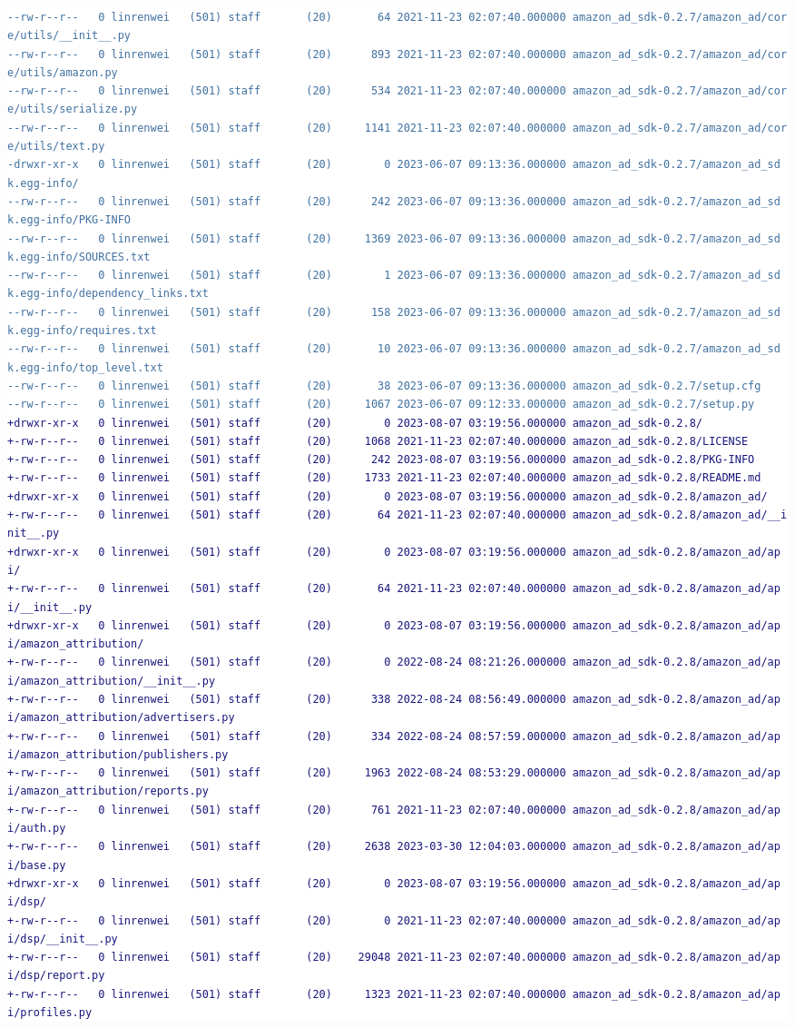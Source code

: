 ```diff
--rw-r--r--   0 linrenwei   (501) staff       (20)       64 2021-11-23 02:07:40.000000 amazon_ad_sdk-0.2.7/amazon_ad/core/utils/__init__.py
--rw-r--r--   0 linrenwei   (501) staff       (20)      893 2021-11-23 02:07:40.000000 amazon_ad_sdk-0.2.7/amazon_ad/core/utils/amazon.py
--rw-r--r--   0 linrenwei   (501) staff       (20)      534 2021-11-23 02:07:40.000000 amazon_ad_sdk-0.2.7/amazon_ad/core/utils/serialize.py
--rw-r--r--   0 linrenwei   (501) staff       (20)     1141 2021-11-23 02:07:40.000000 amazon_ad_sdk-0.2.7/amazon_ad/core/utils/text.py
-drwxr-xr-x   0 linrenwei   (501) staff       (20)        0 2023-06-07 09:13:36.000000 amazon_ad_sdk-0.2.7/amazon_ad_sdk.egg-info/
--rw-r--r--   0 linrenwei   (501) staff       (20)      242 2023-06-07 09:13:36.000000 amazon_ad_sdk-0.2.7/amazon_ad_sdk.egg-info/PKG-INFO
--rw-r--r--   0 linrenwei   (501) staff       (20)     1369 2023-06-07 09:13:36.000000 amazon_ad_sdk-0.2.7/amazon_ad_sdk.egg-info/SOURCES.txt
--rw-r--r--   0 linrenwei   (501) staff       (20)        1 2023-06-07 09:13:36.000000 amazon_ad_sdk-0.2.7/amazon_ad_sdk.egg-info/dependency_links.txt
--rw-r--r--   0 linrenwei   (501) staff       (20)      158 2023-06-07 09:13:36.000000 amazon_ad_sdk-0.2.7/amazon_ad_sdk.egg-info/requires.txt
--rw-r--r--   0 linrenwei   (501) staff       (20)       10 2023-06-07 09:13:36.000000 amazon_ad_sdk-0.2.7/amazon_ad_sdk.egg-info/top_level.txt
--rw-r--r--   0 linrenwei   (501) staff       (20)       38 2023-06-07 09:13:36.000000 amazon_ad_sdk-0.2.7/setup.cfg
--rw-r--r--   0 linrenwei   (501) staff       (20)     1067 2023-06-07 09:12:33.000000 amazon_ad_sdk-0.2.7/setup.py
+drwxr-xr-x   0 linrenwei   (501) staff       (20)        0 2023-08-07 03:19:56.000000 amazon_ad_sdk-0.2.8/
+-rw-r--r--   0 linrenwei   (501) staff       (20)     1068 2021-11-23 02:07:40.000000 amazon_ad_sdk-0.2.8/LICENSE
+-rw-r--r--   0 linrenwei   (501) staff       (20)      242 2023-08-07 03:19:56.000000 amazon_ad_sdk-0.2.8/PKG-INFO
+-rw-r--r--   0 linrenwei   (501) staff       (20)     1733 2021-11-23 02:07:40.000000 amazon_ad_sdk-0.2.8/README.md
+drwxr-xr-x   0 linrenwei   (501) staff       (20)        0 2023-08-07 03:19:56.000000 amazon_ad_sdk-0.2.8/amazon_ad/
+-rw-r--r--   0 linrenwei   (501) staff       (20)       64 2021-11-23 02:07:40.000000 amazon_ad_sdk-0.2.8/amazon_ad/__init__.py
+drwxr-xr-x   0 linrenwei   (501) staff       (20)        0 2023-08-07 03:19:56.000000 amazon_ad_sdk-0.2.8/amazon_ad/api/
+-rw-r--r--   0 linrenwei   (501) staff       (20)       64 2021-11-23 02:07:40.000000 amazon_ad_sdk-0.2.8/amazon_ad/api/__init__.py
+drwxr-xr-x   0 linrenwei   (501) staff       (20)        0 2023-08-07 03:19:56.000000 amazon_ad_sdk-0.2.8/amazon_ad/api/amazon_attribution/
+-rw-r--r--   0 linrenwei   (501) staff       (20)        0 2022-08-24 08:21:26.000000 amazon_ad_sdk-0.2.8/amazon_ad/api/amazon_attribution/__init__.py
+-rw-r--r--   0 linrenwei   (501) staff       (20)      338 2022-08-24 08:56:49.000000 amazon_ad_sdk-0.2.8/amazon_ad/api/amazon_attribution/advertisers.py
+-rw-r--r--   0 linrenwei   (501) staff       (20)      334 2022-08-24 08:57:59.000000 amazon_ad_sdk-0.2.8/amazon_ad/api/amazon_attribution/publishers.py
+-rw-r--r--   0 linrenwei   (501) staff       (20)     1963 2022-08-24 08:53:29.000000 amazon_ad_sdk-0.2.8/amazon_ad/api/amazon_attribution/reports.py
+-rw-r--r--   0 linrenwei   (501) staff       (20)      761 2021-11-23 02:07:40.000000 amazon_ad_sdk-0.2.8/amazon_ad/api/auth.py
+-rw-r--r--   0 linrenwei   (501) staff       (20)     2638 2023-03-30 12:04:03.000000 amazon_ad_sdk-0.2.8/amazon_ad/api/base.py
+drwxr-xr-x   0 linrenwei   (501) staff       (20)        0 2023-08-07 03:19:56.000000 amazon_ad_sdk-0.2.8/amazon_ad/api/dsp/
+-rw-r--r--   0 linrenwei   (501) staff       (20)        0 2021-11-23 02:07:40.000000 amazon_ad_sdk-0.2.8/amazon_ad/api/dsp/__init__.py
+-rw-r--r--   0 linrenwei   (501) staff       (20)    29048 2021-11-23 02:07:40.000000 amazon_ad_sdk-0.2.8/amazon_ad/api/dsp/report.py
+-rw-r--r--   0 linrenwei   (501) staff       (20)     1323 2021-11-23 02:07:40.000000 amazon_ad_sdk-0.2.8/amazon_ad/api/profiles.py
```